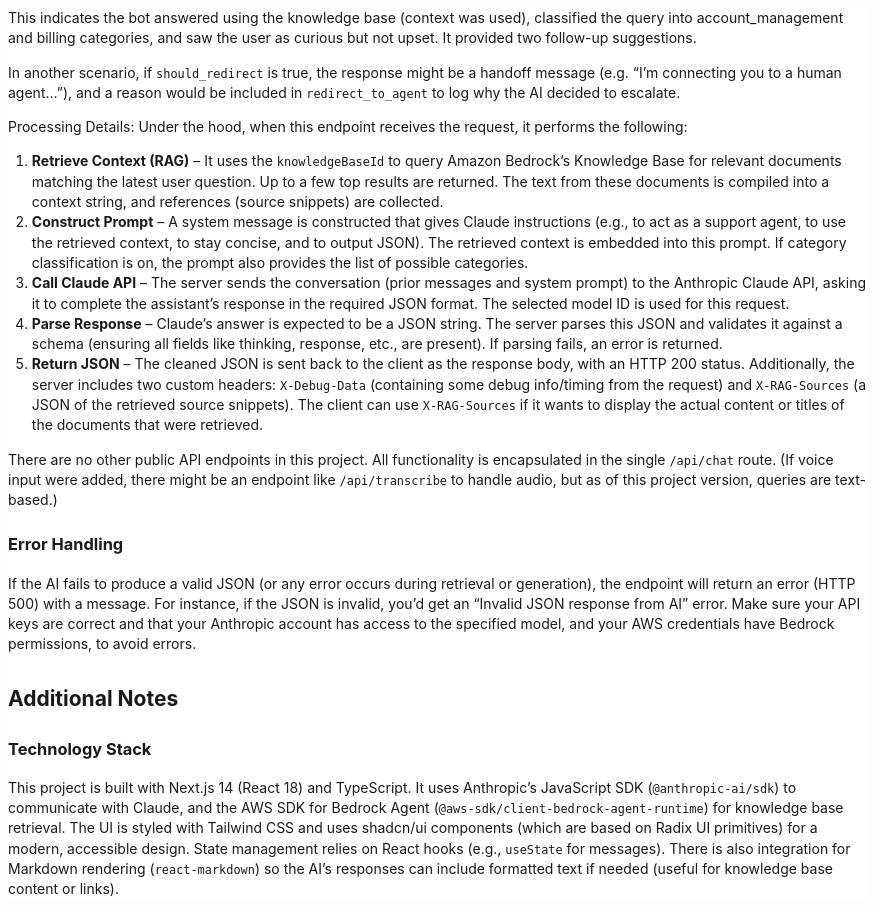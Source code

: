 This indicates the bot answered using the knowledge base (context was used), classified the query into account_management and billing categories, and saw the user as curious but not upset. It provided two follow-up suggestions.

In another scenario, if `should_redirect` is true, the response might be a handoff message (e.g. “I’m connecting you to a human agent…”), and a reason would be included in `redirect_to_agent` to log why the AI decided to escalate.

Processing Details: Under the hood, when this endpoint receives the request, it performs the following:

1. **Retrieve Context (RAG)** – It uses the `knowledgeBaseId` to query Amazon Bedrock’s Knowledge Base for relevant documents matching the latest user question. Up to a few top results are returned. The text from these documents is compiled into a context string, and references (source snippets) are collected.
2. **Construct Prompt** – A system message is constructed that gives Claude instructions (e.g., to act as a support agent, to use the retrieved context, to stay concise, and to output JSON). The retrieved context is embedded into this prompt. If category classification is on, the prompt also provides the list of possible categories.
3. **Call Claude API** – The server sends the conversation (prior messages and system prompt) to the Anthropic Claude API, asking it to complete the assistant’s response in the required JSON format. The selected model ID is used for this request.
4. **Parse Response** – Claude’s answer is expected to be a JSON string. The server parses this JSON and validates it against a schema (ensuring all fields like thinking, response, etc., are present). If parsing fails, an error is returned.
5. **Return JSON** – The cleaned JSON is sent back to the client as the response body, with an HTTP 200 status. Additionally, the server includes two custom headers: `X-Debug-Data` (containing some debug info/timing from the request) and `X-RAG-Sources` (a JSON of the retrieved source snippets). The client can use `X-RAG-Sources` if it wants to display the actual content or titles of the documents that were retrieved.

There are no other public API endpoints in this project. All functionality is encapsulated in the single `/api/chat` route. (If voice input were added, there might be an endpoint like `/api/transcribe` to handle audio, but as of this project version, queries are text-based.)

### Error Handling

If the AI fails to produce a valid JSON (or any error occurs during retrieval or generation), the endpoint will return an error (HTTP 500) with a message. For instance, if the JSON is invalid, you’d get an “Invalid JSON response from AI” error. Make sure your API keys are correct and that your Anthropic account has access to the specified model, and your AWS credentials have Bedrock permissions, to avoid errors.

## Additional Notes

### Technology Stack

This project is built with Next.js 14 (React 18) and TypeScript. It uses Anthropic’s JavaScript SDK (`@anthropic-ai/sdk`) to communicate with Claude, and the AWS SDK for Bedrock Agent (`@aws-sdk/client-bedrock-agent-runtime`) for knowledge base retrieval. The UI is styled with Tailwind CSS and uses shadcn/ui components (which are based on Radix UI primitives) for a modern, accessible design. State management relies on React hooks (e.g., `useState` for messages). There is also integration for Markdown rendering (`react-markdown`) so the AI’s responses can include formatted text if needed (useful for knowledge base content or links).
